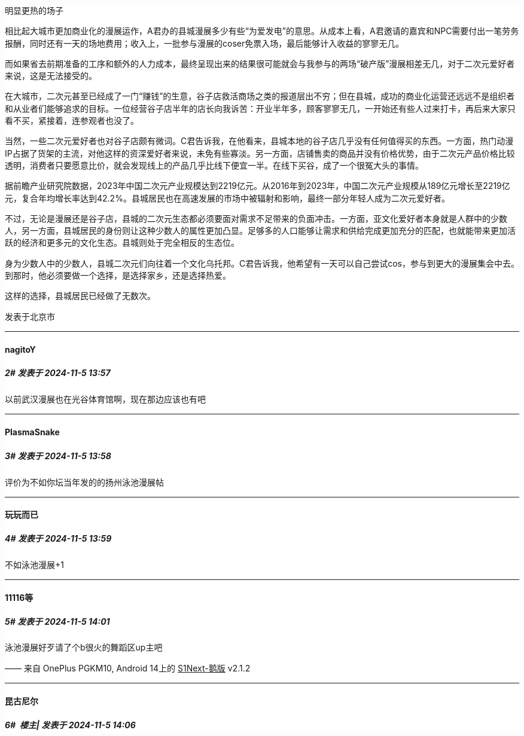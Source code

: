 明显更热的场子

相比起大城市更加商业化的漫展运作，A君办的县城漫展多少有些“为爱发电”的意思。从成本上看，A君邀请的嘉宾和NPC需要付出一笔劳务报酬，同时还有一天的场地费用；收入上，一批参与漫展的coser免票入场，最后能够计入收益的寥寥无几。

而如果省去前期准备的工序和额外的人力成本，最终呈现出来的结果很可能就会与我参与的两场“破产版”漫展相差无几，对于二次元爱好者来说，这是无法接受的。

在大城市，二次元甚至已经成了一门“赚钱”的生意，谷子店救活商场之类的报道层出不穷；但在县城，成功的商业化运营还远远不是组织者和从业者们能够追求的目标。一位经营谷子店半年的店长向我诉苦：开业半年多，顾客寥寥无几，一开始还有些人过来打卡，再后来大家只看不买，紧接着，连参观者也没了。

当然，一些二次元爱好者也对谷子店颇有微词。C君告诉我，在他看来，县城本地的谷子店几乎没有任何值得买的东西。一方面，热门动漫IP占据了货架的主流，对他这样的资深爱好者来说，未免有些寡淡。另一方面，店铺售卖的商品并没有价格优势，由于二次元产品价格比较透明，消费者只要愿意比价，就会发现线上的产品几乎比线下便宜一半。在线下买谷，成了一个很冤大头的事情。

据前瞻产业研究院数据，2023年中国二次元产业规模达到2219亿元。从2016年到2023年，中国二次元产业规模从189亿元增长至2219亿元，复合年均增长率达到42.2%。县城居民也在高速发展的市场中被辐射和影响，最终一部分年轻人成为二次元爱好者。

不过，无论是漫展还是谷子店，县城的二次元生态都必须要面对需求不足带来的负面冲击。一方面，亚文化爱好者本身就是人群中的少数人，另一方面，县城居民的身份则让这种少数人的属性更加凸显。足够多的人口能够让需求和供给完成更加充分的匹配，也就能带来更加活跃的经济和更多元的文化生态。县城则处于完全相反的生态位。

身为少数人中的少数人，县城二次元们向往着一个文化乌托邦。C君告诉我，他希望有一天可以自己尝试cos，参与到更大的漫展集会中去。到那时，他必须要做一个选择，是选择家乡，还是选择热爱。

这样的选择，县城居民已经做了无数次。

发表于北京市

*****

####  nagitoY  
##### 2#       发表于 2024-11-5 13:57

以前武汉漫展也在光谷体育馆啊，现在那边应该也有吧

*****

####  PlasmaSnake  
##### 3#       发表于 2024-11-5 13:58

评价为不如你坛当年发的的扬州泳池漫展帖

*****

####  玩玩而已  
##### 4#       发表于 2024-11-5 13:59

不如泳池漫展+1

*****

####  11116等  
##### 5#       发表于 2024-11-5 14:01

泳池漫展好歹请了个b很火的舞蹈区up主吧

—— 来自 OnePlus PGKM10, Android 14上的 [S1Next-鹅版](https://github.com/ykrank/S1-Next/releases) v2.1.2

*****

####  昆古尼尔  
##### 6#         楼主| 发表于 2024-11-5 14:06
